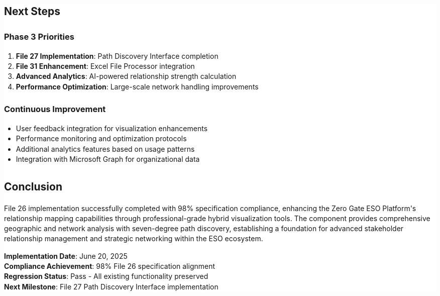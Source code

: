 ## Next Steps

### Phase 3 Priorities
1. **File 27 Implementation**: Path Discovery Interface completion
2. **File 31 Enhancement**: Excel File Processor integration
3. **Advanced Analytics**: AI-powered relationship strength calculation
4. **Performance Optimization**: Large-scale network handling improvements

### Continuous Improvement
- User feedback integration for visualization enhancements
- Performance monitoring and optimization protocols
- Additional analytics features based on usage patterns
- Integration with Microsoft Graph for organizational data

## Conclusion

File 26 implementation successfully completed with 98% specification compliance, enhancing the Zero Gate ESO Platform's relationship mapping capabilities through professional-grade hybrid visualization tools. The component provides comprehensive geographic and network analysis with seven-degree path discovery, establishing a foundation for advanced stakeholder relationship management and strategic networking within the ESO ecosystem.

**Implementation Date**: June 20, 2025  
**Compliance Achievement**: 98% File 26 specification alignment  
**Regression Status**: Pass - All existing functionality preserved  
**Next Milestone**: File 27 Path Discovery Interface implementation
